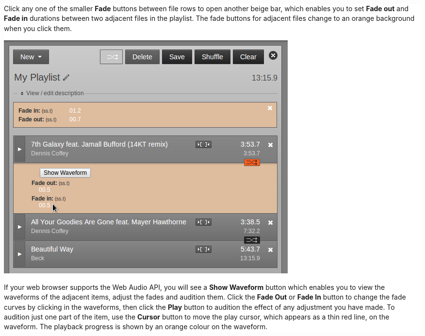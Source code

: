 Click any one of the smaller **Fade** buttons between file rows to open another beige bar, which enables you to set **Fade out** and **Fade in** durations between two adjacent files in the playlist. The fade buttons for adjacent files change to an orange background when you click them.

![](static/Screenshot508-Adjacent_fade_out_in_240.png)

If your web browser supports the Web Audio API, you will see a **Show Waveform** button which enables you to view the waveforms of the adjacent items, adjust the fades and audition them. Click the **Fade Out** or **Fade In** button to change the fade curves by clicking in the waveforms, then click the **Play** button to audition the effect of any adjustment you have made. To audition just one part of the item, use the **Cursor** button to move the play cursor, which appears as a thin red line, on the waveform. The playback progress is shown by an orange colour on the waveform.
